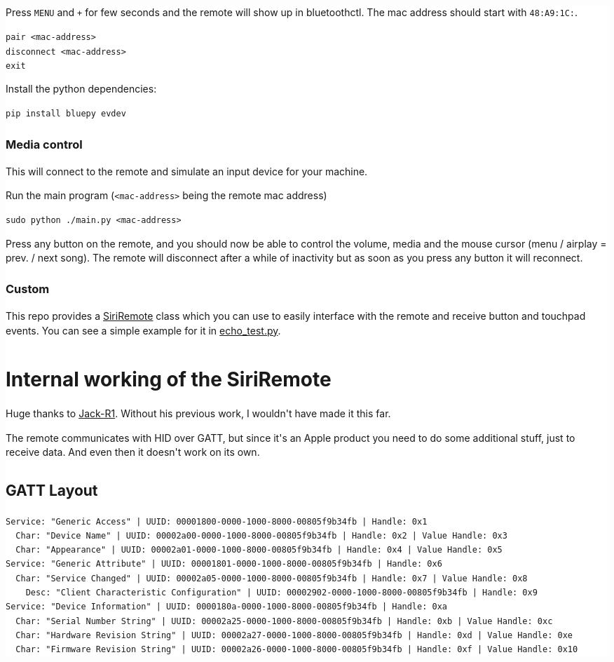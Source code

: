 Press `MENU` and `+` for few seconds and the remote will show up in bluetoothctl. The mac address should start
with `48:A9:1C:`.

```commandline
pair <mac-address>
disconnect <mac-address>
exit
```

Install the python dependencies:

```commandline
pip install bluepy evdev
```

### Media control

This will connect to the remote and simulate an input device for your machine.

Run the main program (`<mac-address>` being the remote mac address)

```commandline
sudo python ./main.py <mac-address>
```

Press any button on the remote, and you should now be able to control the volume, media and the mouse cursor (menu /
airplay = prev. / next song). The remote will disconnect after a while of inactivity but as soon as you press any button
it will reconnect.

### Custom

This repo provides a [SiriRemote](remote/remote.py) class which you can use to easily interface with the remote and
receive button and touchpad events. You can see a simple example for it in [echo_test.py](echo_test.py).

# Internal working of the SiriRemote

Huge thanks to [Jack-R1](https://github.com/Jack-R1). Without his previous work, I wouldn't have made it this far.

The remote communicates with HID over GATT, but since it's an Apple product you need to do some additional stuff, just
to
receive data. And even then it doesn't work on its own.

## GATT Layout

```
Service: "Generic Access" | UUID: 00001800-0000-1000-8000-00805f9b34fb | Handle: 0x1
  Char: "Device Name" | UUID: 00002a00-0000-1000-8000-00805f9b34fb | Handle: 0x2 | Value Handle: 0x3
  Char: "Appearance" | UUID: 00002a01-0000-1000-8000-00805f9b34fb | Handle: 0x4 | Value Handle: 0x5
Service: "Generic Attribute" | UUID: 00001801-0000-1000-8000-00805f9b34fb | Handle: 0x6
  Char: "Service Changed" | UUID: 00002a05-0000-1000-8000-00805f9b34fb | Handle: 0x7 | Value Handle: 0x8
    Desc: "Client Characteristic Configuration" | UUID: 00002902-0000-1000-8000-00805f9b34fb | Handle: 0x9
Service: "Device Information" | UUID: 0000180a-0000-1000-8000-00805f9b34fb | Handle: 0xa
  Char: "Serial Number String" | UUID: 00002a25-0000-1000-8000-00805f9b34fb | Handle: 0xb | Value Handle: 0xc
  Char: "Hardware Revision String" | UUID: 00002a27-0000-1000-8000-00805f9b34fb | Handle: 0xd | Value Handle: 0xe
  Char: "Firmware Revision String" | UUID: 00002a26-0000-1000-8000-00805f9b34fb | Handle: 0xf | Value Handle: 0x10
```